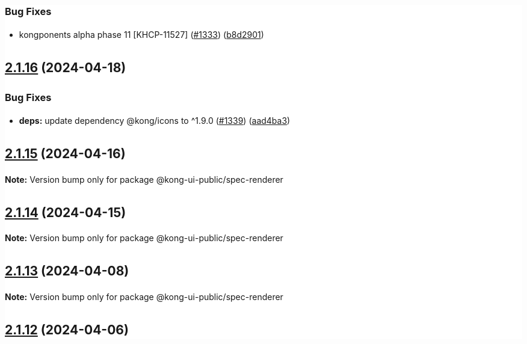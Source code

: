 
### Bug Fixes

* kongponents alpha phase 11 [KHCP-11527] ([#1333](https://github.com/Kong/public-ui-components/issues/1333)) ([b8d2901](https://github.com/Kong/public-ui-components/commit/b8d29015bc263a9835158d8b729293afc758fdc2))





## [2.1.16](https://github.com/Kong/public-ui-components/compare/@kong-ui-public/spec-renderer@2.1.15...@kong-ui-public/spec-renderer@2.1.16) (2024-04-18)


### Bug Fixes

* **deps:** update dependency @kong/icons to ^1.9.0 ([#1339](https://github.com/Kong/public-ui-components/issues/1339)) ([aad4ba3](https://github.com/Kong/public-ui-components/commit/aad4ba3bb7c58a3262a533015dea70033b022452))





## [2.1.15](https://github.com/Kong/public-ui-components/compare/@kong-ui-public/spec-renderer@2.1.14...@kong-ui-public/spec-renderer@2.1.15) (2024-04-16)

**Note:** Version bump only for package @kong-ui-public/spec-renderer





## [2.1.14](https://github.com/Kong/public-ui-components/compare/@kong-ui-public/spec-renderer@2.1.13...@kong-ui-public/spec-renderer@2.1.14) (2024-04-15)

**Note:** Version bump only for package @kong-ui-public/spec-renderer





## [2.1.13](https://github.com/Kong/public-ui-components/compare/@kong-ui-public/spec-renderer@2.1.12...@kong-ui-public/spec-renderer@2.1.13) (2024-04-08)

**Note:** Version bump only for package @kong-ui-public/spec-renderer





## [2.1.12](https://github.com/Kong/public-ui-components/compare/@kong-ui-public/spec-renderer@2.1.11...@kong-ui-public/spec-renderer@2.1.12) (2024-04-06)
